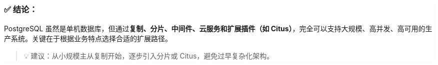 
### ✅ 结论：

PostgreSQL 虽然是单机数据库，但通过**复制、分片、中间件、云服务和扩展插件（如 Citus）**，完全可以支持大规模、高并发、高可用的生产系统。关键在于根据业务特点选择合适的扩展路径。

> 💡 建议：从小规模主从复制开始，逐步引入分片或 Citus，避免过早复杂化架构。